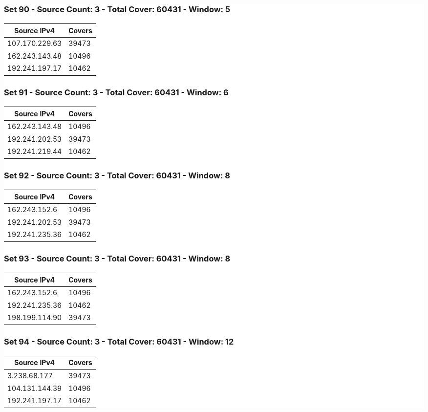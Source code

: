### Set 90 - Source Count: 3 - Total Cover: 60431 - Window: 5

| Source IPv4 | Covers |
| --- | --- |
| 107.170.229.63 | 39473 |
| 162.243.143.48 | 10496 |
| 192.241.197.17 | 10462 |

### Set 91 - Source Count: 3 - Total Cover: 60431 - Window: 6

| Source IPv4 | Covers |
| --- | --- |
| 162.243.143.48 | 10496 |
| 192.241.202.53 | 39473 |
| 192.241.219.44 | 10462 |

### Set 92 - Source Count: 3 - Total Cover: 60431 - Window: 8

| Source IPv4 | Covers |
| --- | --- |
| 162.243.152.6 | 10496 |
| 192.241.202.53 | 39473 |
| 192.241.235.36 | 10462 |

### Set 93 - Source Count: 3 - Total Cover: 60431 - Window: 8

| Source IPv4 | Covers |
| --- | --- |
| 162.243.152.6 | 10496 |
| 192.241.235.36 | 10462 |
| 198.199.114.90 | 39473 |

### Set 94 - Source Count: 3 - Total Cover: 60431 - Window: 12

| Source IPv4 | Covers |
| --- | --- |
| 3.238.68.177 | 39473 |
| 104.131.144.39 | 10496 |
| 192.241.197.17 | 10462 |
